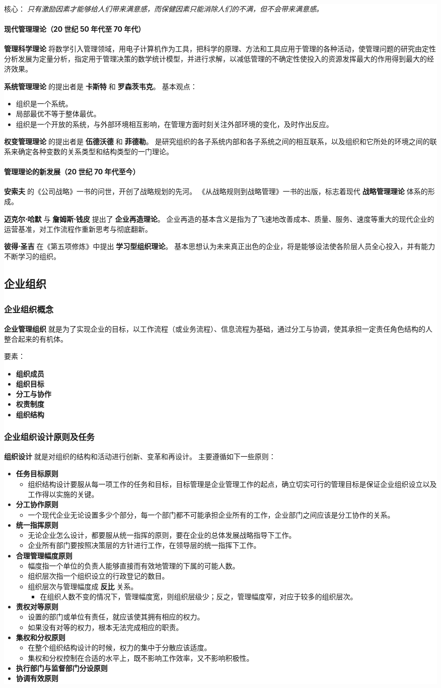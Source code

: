 核心：
*只有激励因素才能够给人们带来满意感，而保健因素只能消除人们的不满，但不会带来满意感。*

#### 现代管理理论（20 世纪 50 年代至 70 年代）

**管理科学理论** 将数学引入管理领域，用电子计算机作为工具，把科学的原理、方法和工具应用于管理的各种活动，使管理问题的研究由定性分析发展为定量分析，指定用于管理决策的数学统计模型，并进行求解，以减低管理的不确定性使投入的资源发挥最大的作用得到最大的经济效果。

**系统管理理论** 的提出者是 **卡斯特** 和 **罗森茨韦克**。
基本观点：

- 组织是一个系统。
- 局部最优不等于整体最优。
- 组织是一个开放的系统，与外部环境相互影响，在管理方面时刻关注外部环境的变化，及时作出反应。

**权变管理理论** 的提出者是 **伍德沃德** 和 **菲德勒**。
是研究组织的各子系统内部和各子系统之间的相互联系，以及组织和它所处的环境之间的联系来确定各种变数的关系类型和结构类型的一门理论。

#### 管理理论的新发展（20 世纪 70 年代至今）

**安索夫** 的《公司战略》一书的问世，开创了战略规划的先河。
《从战略规则到战略管理》一书的出版，标志着现代 **战略管理理论** 体系的形成。

**迈克尔&sdot;哈默** 与 **詹姆斯&sdot;钱皮** 提出了 **企业再造理论**。
企业再造的基本含义是指为了飞速地改善成本、质量、服务、速度等重大的现代企业的运营基准，对工作流程作重新思考与彻底翻新。

**彼得&sdot;圣吉** 在《第五项修炼》中提出 **学习型组织理论**。
基本思想认为未来真正出色的企业，将是能够设法使各阶层人员全心投入，并有能力不断学习的组织。

## 企业组织

### 企业组织概念

**企业管理组织** 就是为了实现企业的目标，以工作流程（或业务流程）、信息流程为基础，通过分工与协调，使其承担一定责任角色结构的人整合起来的有机体。

要素：

- **组织成员**
- **组织目标**
- **分工与协作**
- **权责制度**
- **组织结构**

### 企业组织设计原则及任务

**组织设计** 就是对组织的结构和活动进行创新、变革和再设计。
主要遵循如下一些原则：

- **任务目标原则**
	- 组织结构设计要服从每一项工作的任务和目标，目标管理是企业管理工作的起点，确立切实可行的管理目标是保证企业组织设立以及工作得以实施的关键。
- **分工协作原则**
	- 一个现代企业无论设置多少个部分，每一个部门都不可能承担企业所有的工作，企业部门之间应该是分工协作的关系。
- **统一指挥原则**
	- 无论企业怎么设计，都要服从统一指挥的原则，要在企业的总体发展战略指导下工作。
	- 企业所有部门要按照决策层的方针进行工作，在领导层的统一指挥下工作。
- **合理管理幅度原则**
	- 幅度指一个单位的负责人能够直接而有效地管理的下属的可能人数。
	- 组织层次指一个组织设立的行政登记的数目。
	- 组织层次与管理幅度成 **反比** 关系。
		- 在组织人数不变的情况下，管理幅度宽，则组织层级少；反之，管理幅度窄，对应于较多的组织层次。
- **责权对等原则**
	- 设置的部门或单位有责任，就应该使其拥有相应的权力。
	- 如果没有对等的权力，根本无法完成相应的职责。
- **集权和分权原则**
	- 在整个组织结构设计的时候，权力的集中于分散应该适度。
	- 集权和分权控制在合适的水平上，既不影响工作效率，又不影响积极性。
- **执行部门与监督部门分设原则**
- **协调有效原则**